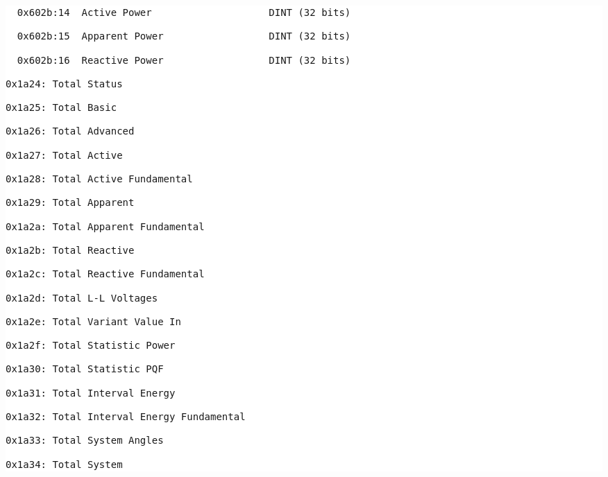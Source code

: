 <tr class="txpdo">
<td  colspan=6 align="left"><pre>  0x602b:14  Active Power                    DINT (32 bits)</pre></td>
</tr>
<tr class="txpdo">
<td  colspan=6 align="left"><pre>  0x602b:15  Apparent Power                  DINT (32 bits)</pre></td>
</tr>
<tr class="txpdo">
<td  colspan=6 align="left"><pre>  0x602b:16  Reactive Power                  DINT (32 bits)</pre></td>
</tr>
<tr class="txpdo pdosection">
<td  colspan=6 align="left"><pre>0x1a24: Total Status</pre></td>
</tr>
<tr class="txpdo pdosection">
<td  colspan=6 align="left"><pre>0x1a25: Total Basic</pre></td>
</tr>
<tr class="txpdo pdosection">
<td  colspan=6 align="left"><pre>0x1a26: Total Advanced</pre></td>
</tr>
<tr class="txpdo pdosection">
<td  colspan=6 align="left"><pre>0x1a27: Total Active</pre></td>
</tr>
<tr class="txpdo pdosection">
<td  colspan=6 align="left"><pre>0x1a28: Total Active Fundamental</pre></td>
</tr>
<tr class="txpdo pdosection">
<td  colspan=6 align="left"><pre>0x1a29: Total Apparent</pre></td>
</tr>
<tr class="txpdo pdosection">
<td  colspan=6 align="left"><pre>0x1a2a: Total Apparent Fundamental</pre></td>
</tr>
<tr class="txpdo pdosection">
<td  colspan=6 align="left"><pre>0x1a2b: Total Reactive</pre></td>
</tr>
<tr class="txpdo pdosection">
<td  colspan=6 align="left"><pre>0x1a2c: Total Reactive Fundamental</pre></td>
</tr>
<tr class="txpdo pdosection">
<td  colspan=6 align="left"><pre>0x1a2d: Total L-L Voltages</pre></td>
</tr>
<tr class="txpdo pdosection">
<td  colspan=6 align="left"><pre>0x1a2e: Total Variant Value In</pre></td>
</tr>
<tr class="txpdo pdosection">
<td  colspan=6 align="left"><pre>0x1a2f: Total Statistic Power</pre></td>
</tr>
<tr class="txpdo pdosection">
<td  colspan=6 align="left"><pre>0x1a30: Total Statistic PQF</pre></td>
</tr>
<tr class="txpdo pdosection">
<td  colspan=6 align="left"><pre>0x1a31: Total Interval Energy</pre></td>
</tr>
<tr class="txpdo pdosection">
<td  colspan=6 align="left"><pre>0x1a32: Total Interval Energy Fundamental</pre></td>
</tr>
<tr class="txpdo pdosection">
<td  colspan=6 align="left"><pre>0x1a33: Total System Angles</pre></td>
</tr>
<tr class="txpdo pdosection">
<td  colspan=6 align="left"><pre>0x1a34: Total System</pre></td>
</tr>
<tr class="txpdo pdosection">